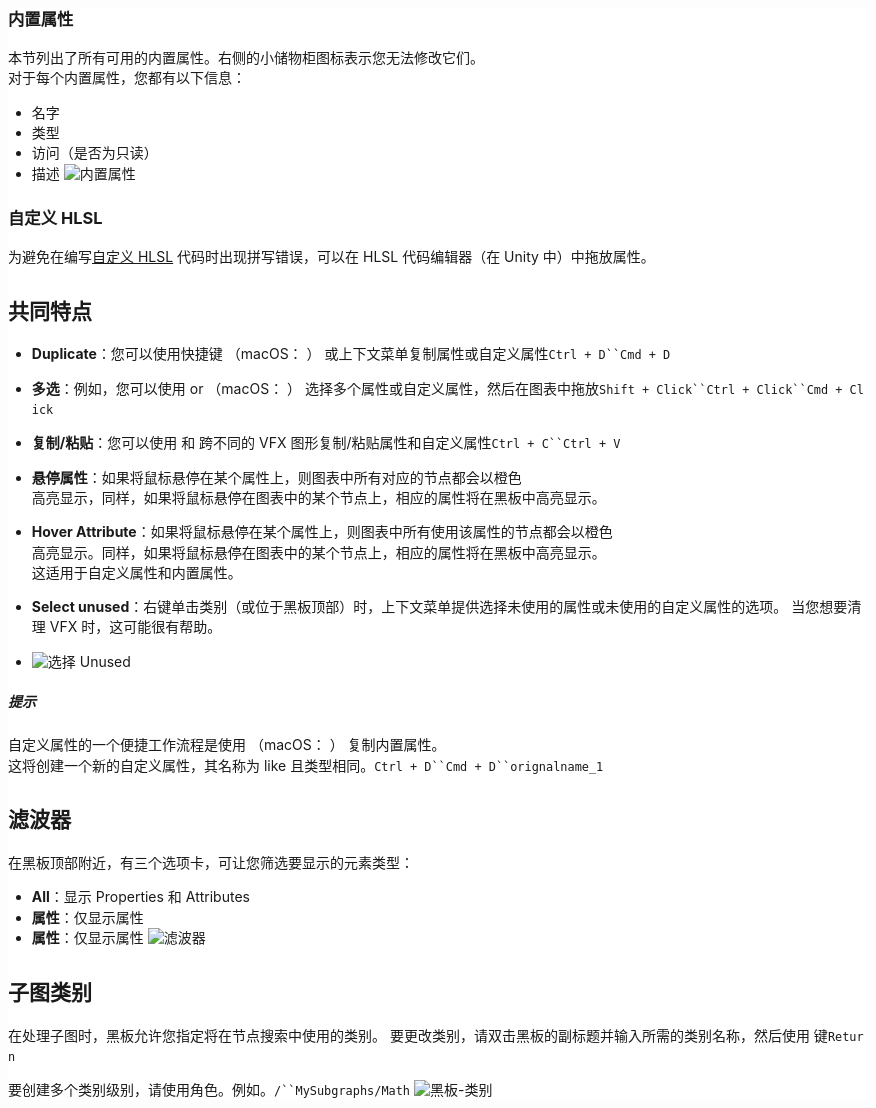 ### [](https://docs.unity3d.com/Packages/com.unity.visualeffectgraph@17.0/manual/Blackboard.html#built-in-attributes)内置属性
本节列出了所有可用的内置属性。右侧的小储物柜图标表示您无法修改它们。  
对于每个内置属性，您都有以下信息：
- 名字
- 类型
- 访问（是否为只读）
- 描述
![内置属性](https://docs.unity3d.com/Packages/com.unity.visualeffectgraph@17.0/manual/images/blackboard-builtin-attributes.png)

### [](https://docs.unity3d.com/Packages/com.unity.visualeffectgraph@17.0/manual/Blackboard.html#custom-hlsl)自定义 HLSL
为避免在编写[自定义 HLSL](https://docs.unity3d.com/Packages/com.unity.visualeffectgraph@17.0/manual/CustomHLSL-Common.html) 代码时出现拼写错误，可以在 HLSL 代码编辑器（在 Unity 中）中拖放属性。
## [](https://docs.unity3d.com/Packages/com.unity.visualeffectgraph@17.0/manual/Blackboard.html#common-features)共同特点
- **Duplicate**：您可以使用快捷键 （macOS： ） 或上下文菜单复制属性或自定义属性`Ctrl + D``Cmd + D`
    
- **多选**：例如，您可以使用 or （macOS： ） 选择多个属性或自定义属性，然后在图表中拖放`Shift + Click``Ctrl + Click``Cmd + Click`
    
- **复制/粘贴**：您可以使用 和 跨不同的 VFX 图形复制/粘贴属性和自定义属性`Ctrl + C``Ctrl + V`
    
- **悬停属性**：如果将鼠标悬停在某个属性上，则图表中所有对应的节点都会以橙色  
    高亮显示，同样，如果将鼠标悬停在图表中的某个节点上，相应的属性将在黑板中高亮显示。
    
- **Hover Attribute**：如果将鼠标悬停在某个属性上，则图表中所有使用该属性的节点都会以橙色  
    高亮显示。同样，如果将鼠标悬停在图表中的某个节点上，相应的属性将在黑板中高亮显示。  
    这适用于自定义属性和内置属性。
    
- **Select unused**：右键单击类别（或位于黑板顶部）时，上下文菜单提供选择未使用的属性或未使用的自定义属性的选项。 当您想要清理 VFX 时，这可能很有帮助。
    
- ![选择 Unused](https://docs.unity3d.com/Packages/com.unity.visualeffectgraph@17.0/manual/images/blackboard-unused.png)
    

##### 提示
自定义属性的一个便捷工作流程是使用 （macOS： ） 复制内置属性。  
这将创建一个新的自定义属性，其名称为 like 且类型相同。`Ctrl + D``Cmd + D``orignalname_1`

## [](https://docs.unity3d.com/Packages/com.unity.visualeffectgraph@17.0/manual/Blackboard.html#filter)滤波器
在黑板顶部附近，有三个选项卡，可让您筛选要显示的元素类型：
- **All**：显示 Properties 和 Attributes
- **属性**：仅显示属性
- **属性**：仅显示属性
![滤波器](https://docs.unity3d.com/Packages/com.unity.visualeffectgraph@17.0/manual/images/blackboard-filter.png)

## [](https://docs.unity3d.com/Packages/com.unity.visualeffectgraph@17.0/manual/Blackboard.html#subgraph-category)子图类别
在处理子图时，黑板允许您指定将在节点搜索中使用的类别。 要更改类别，请双击黑板的副标题并输入所需的类别名称，然后使用 键`Return`

要创建多个类别级别，请使用角色。例如。`/``MySubgraphs/Math`
![黑板-类别](https://docs.unity3d.com/Packages/com.unity.visualeffectgraph@17.0/manual/images/blackboard-subgraph.png)
